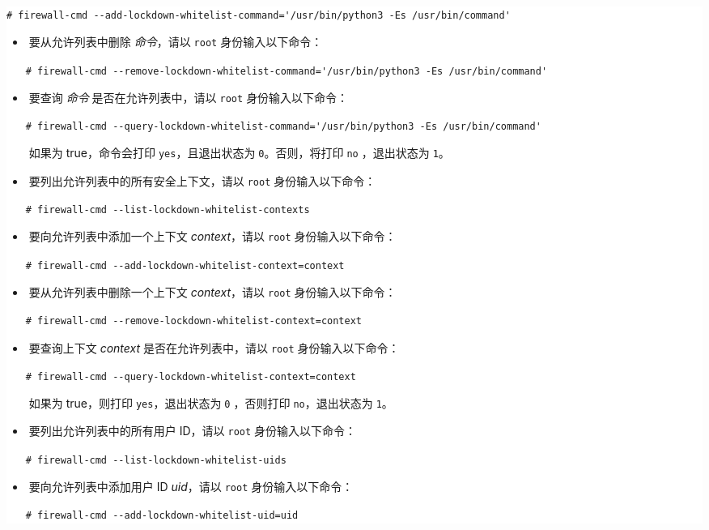   ```none
  # firewall-cmd --add-lockdown-whitelist-command='/usr/bin/python3 -Es /usr/bin/command'
  ```

- ​							要从允许列表中删除 *命令*，请以 `root` 身份输入以下命令： 					

  

  ```none
  # firewall-cmd --remove-lockdown-whitelist-command='/usr/bin/python3 -Es /usr/bin/command'
  ```

- ​							要查询 *命令* 是否在允许列表中，请以 `root` 身份输入以下命令： 					

  

  ```none
  # firewall-cmd --query-lockdown-whitelist-command='/usr/bin/python3 -Es /usr/bin/command'
  ```

  ​							如果为 true，命令会打印 `yes`，且退出状态为 `0`。否则，将打印 `no` ，退出状态为 `1`。 					

- ​							要列出允许列表中的所有安全上下文，请以 `root` 身份输入以下命令： 					

  

  ```none
  # firewall-cmd --list-lockdown-whitelist-contexts
  ```

- ​							要向允许列表中添加一个上下文 *context*，请以 `root` 身份输入以下命令： 					

  

  ```none
  # firewall-cmd --add-lockdown-whitelist-context=context
  ```

- ​							要从允许列表中删除一个上下文 *context*，请以 `root` 身份输入以下命令： 					

  

  ```none
  # firewall-cmd --remove-lockdown-whitelist-context=context
  ```

- ​							要查询上下文 *context* 是否在允许列表中，请以 `root` 身份输入以下命令： 					

  

  ```none
  # firewall-cmd --query-lockdown-whitelist-context=context
  ```

  ​							如果为 true，则打印 `yes`，退出状态为 `0` ，否则打印 `no`，退出状态为 `1`。 					

- ​							要列出允许列表中的所有用户 ID，请以 `root` 身份输入以下命令： 					

  

  ```none
  # firewall-cmd --list-lockdown-whitelist-uids
  ```

- ​							要向允许列表中添加用户 ID *uid*，请以 `root` 身份输入以下命令： 					

  

  ```none
  # firewall-cmd --add-lockdown-whitelist-uid=uid
  ```
